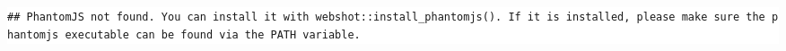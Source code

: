     ## PhantomJS not found. You can install it with webshot::install_phantomjs(). If it is installed, please make sure the phantomjs executable can be found via the PATH variable.

<div id="htmlwidget-4b90f7a66225543825d4" style="width:100%;height:auto;" class="datatables html-widget"></div>